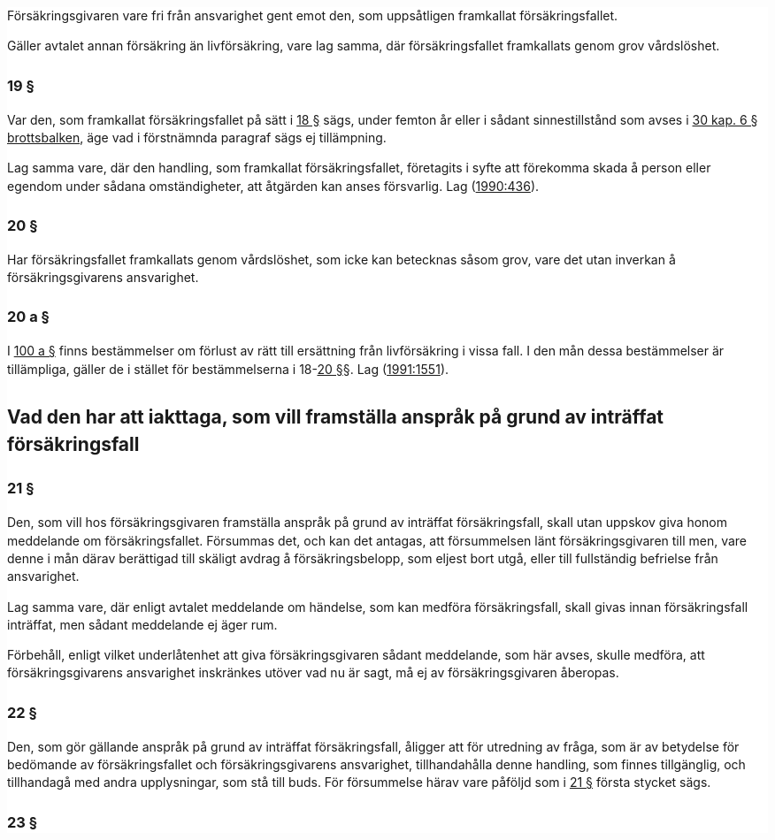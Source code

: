 Försäkringsgivaren vare fri från ansvarighet gent emot den, som uppsåtligen framkallat försäkringsfallet.

Gäller avtalet annan försäkring än livförsäkring, vare lag samma, där försäkringsfallet framkallats genom grov vårdslöshet.

### 19 §

Var den, som framkallat försäkringsfallet på sätt i [18 §](#18) sägs, under femton år eller i sådant sinnestillstånd som avses i [30 kap. 6 § brottsbalken](https://selex.se/eli/sfs/1962/700#kap30.6), äge vad i förstnämnda paragraf sägs ej tillämpning.

Lag samma vare, där den handling, som framkallat försäkringsfallet, företagits i syfte att förekomma skada å person eller egendom under sådana omständigheter, att åtgärden kan anses försvarlig. Lag ([1990:436](https://selex.se/eli/sfs/1990/436)).

### 20 §

Har försäkringsfallet framkallats genom vårdslöshet, som icke kan betecknas såsom grov, vare det utan inverkan å försäkringsgivarens ansvarighet.

### 20 a §

I [100 a §](#100a) finns bestämmelser om förlust av rätt till ersättning från  livförsäkring i vissa fall. I den mån dessa bestämmelser är tillämpliga, gäller de i stället för bestämmelserna i 18-[20 §](#20)§. Lag ([1991:1551](https://selex.se/eli/sfs/1991/1551)).

## Vad den har att iakttaga, som vill framställa anspråk på grund av inträffat försäkringsfall

### 21 §

Den, som vill hos försäkringsgivaren framställa anspråk på grund av inträffat försäkringsfall, skall utan uppskov giva honom meddelande om försäkringsfallet. Försummas det, och kan det antagas, att försummelsen länt försäkringsgivaren till men, vare denne i mån därav berättigad till skäligt avdrag å försäkringsbelopp, som eljest bort utgå, eller till fullständig befrielse från ansvarighet.

Lag samma vare, där enligt avtalet meddelande om händelse, som kan medföra försäkringsfall, skall givas innan försäkringsfall inträffat, men sådant meddelande ej äger rum.

Förbehåll, enligt vilket underlåtenhet att giva försäkringsgivaren sådant meddelande, som här avses, skulle medföra, att försäkringsgivarens ansvarighet inskränkes utöver vad nu är sagt, må ej av försäkringsgivaren åberopas.

### 22 §

Den, som gör gällande anspråk på grund av inträffat försäkringsfall, åligger att för utredning av fråga, som är av betydelse för bedömande av försäkringsfallet och försäkringsgivarens ansvarighet, tillhandahålla denne handling, som finnes tillgänglig, och tillhandagå med andra upplysningar, som stå till buds. För försummelse härav vare påföljd som i [21 §](#21) första stycket sägs.

### 23 §
